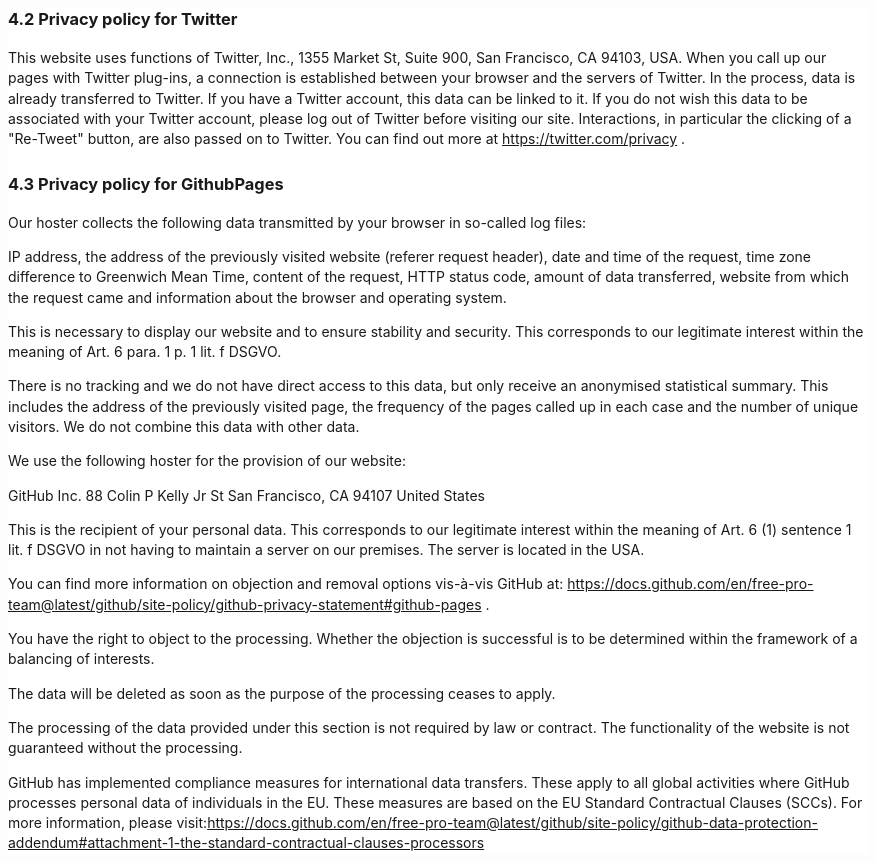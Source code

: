 ### 4.2 Privacy policy for Twitter

This website uses functions of Twitter, Inc., 1355 Market St, Suite 900, San Francisco, CA 94103, USA. When you call up our pages with Twitter plug-ins, a connection is established between your browser and the servers of Twitter. In the process, data is already transferred to Twitter. If you have a Twitter account, this data can be linked to it. If you do not wish this data to be associated with your Twitter account, please log out of Twitter before visiting our site. Interactions, in particular the clicking of a "Re-Tweet" button, are also passed on to Twitter. You can find out more at <a href="ttps://twitter.com/privacy">https://twitter.com/privacy</a>
.

### 4.3 Privacy policy for GithubPages

Our hoster collects the following data transmitted by your browser in so-called log files:

IP address, the address of the previously visited website (referer request header), date and time of the request, time zone difference to Greenwich Mean Time, content of the request, HTTP status code, amount of data transferred, website from which the request came and information about the browser and operating system.

This is necessary to display our website and to ensure stability and security. This corresponds to our legitimate interest within the meaning of Art. 6 para. 1 p. 1 lit. f DSGVO.

There is no tracking and we do not have direct access to this data, but only receive an anonymised statistical summary. This includes the address of the previously visited page, the frequency of the pages called up in each case and the number of unique visitors. We do not combine this data with other data.

We use the following hoster for the provision of our website:

GitHub Inc.
88 Colin P Kelly Jr St
San Francisco, CA 94107
United States

This is the recipient of your personal data. This corresponds to our legitimate interest within the meaning of Art. 6 (1) sentence 1 lit. f DSGVO in not having to maintain a server on our premises. The server is located in the USA.

You can find more information on objection and removal options vis-à-vis GitHub at: <a href="https://docs.github.com/en/free-pro-team@latest/github/site-policy/github-privacy-statement#github-pages">https://docs.github.com/en/free-pro-team@latest/github/site-policy/github-privacy-statement#github-pages</a>
.

You have the right to object to the processing. Whether the objection is successful is to be determined within the framework of a balancing of interests.

The data will be deleted as soon as the purpose of the processing ceases to apply.

The processing of the data provided under this section is not required by law or contract. The functionality of the website is not guaranteed without the processing.

GitHub has implemented compliance measures for international data transfers. These apply to all global activities where GitHub processes personal data of individuals in the EU. These measures are based on the EU Standard Contractual Clauses (SCCs). For more information, please visit:<a href="https://docs.github.com/en/free-pro-team@latest/github/site-policy/github-data-protection-addendum#attachment-1-the-standard-contractual-clauses-processors">https://docs.github.com/en/free-pro-team@latest/github/site-policy/github-data-protection-addendum#attachment-1-the-standard-contractual-clauses-processors</a>
